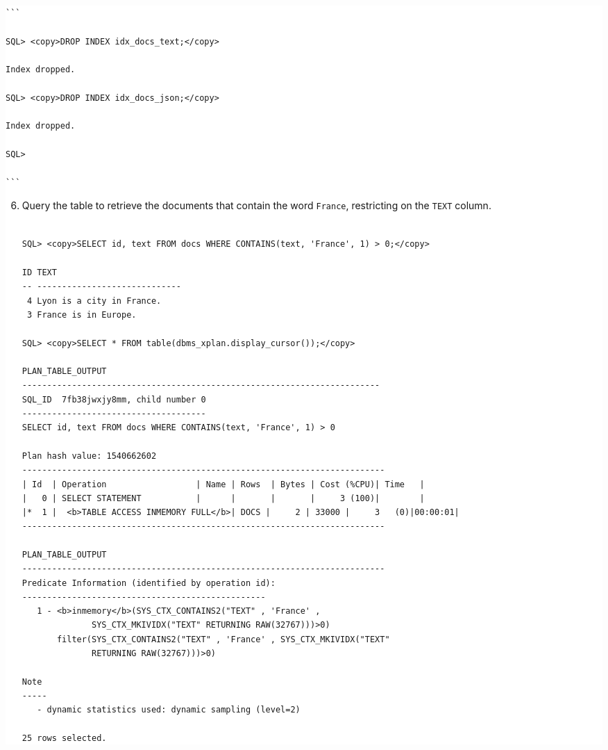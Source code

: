     ```

    SQL> <copy>DROP INDEX idx_docs_text;</copy>

    Index dropped.

    SQL> <copy>DROP INDEX idx_docs_json;</copy>

    Index dropped.

    SQL>

    ```

6. Query the table to retrieve the documents that contain the word `France`, restricting on the `TEXT` column.

    ```

    SQL> <copy>SELECT id, text FROM docs WHERE CONTAINS(text, 'France', 1) > 0;</copy>

    ID TEXT
    -- -----------------------------
     4 Lyon is a city in France.
     3 France is in Europe.

    SQL> <copy>SELECT * FROM table(dbms_xplan.display_cursor());</copy>

    PLAN_TABLE_OUTPUT
    ------------------------------------------------------------------------
    SQL_ID  7fb38jwxjy8mm, child number 0
    -------------------------------------
    SELECT id, text FROM docs WHERE CONTAINS(text, 'France', 1) > 0

    Plan hash value: 1540662602
    -------------------------------------------------------------------------
    | Id  | Operation                  | Name | Rows  | Bytes | Cost (%CPU)| Time   |
    |   0 | SELECT STATEMENT           |      |       |       |     3 (100)|        |
    |*  1 |  <b>TABLE ACCESS INMEMORY FULL</b>| DOCS |     2 | 33000 |     3   (0)|00:00:01|
    -------------------------------------------------------------------------

    PLAN_TABLE_OUTPUT
    -------------------------------------------------------------------------
    Predicate Information (identified by operation id):
    -------------------------------------------------
       1 - <b>inmemory</b>(SYS_CTX_CONTAINS2("TEXT" , 'France' ,
                  SYS_CTX_MKIVIDX("TEXT" RETURNING RAW(32767)))>0)
           filter(SYS_CTX_CONTAINS2("TEXT" , 'France' , SYS_CTX_MKIVIDX("TEXT"
                  RETURNING RAW(32767)))>0)

    Note
    -----
       - dynamic statistics used: dynamic sampling (level=2)

    25 rows selected.
